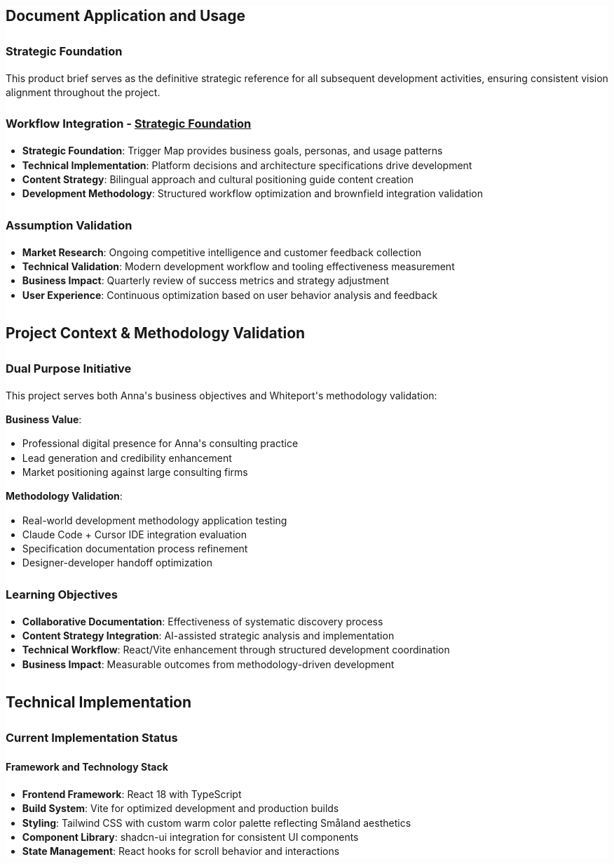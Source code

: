 ## Document Application and Usage

### Strategic Foundation
This product brief serves as the definitive strategic reference for all subsequent development activities, ensuring consistent vision alignment throughout the project.

### Workflow Integration - [Strategic Foundation](../B-Trigger-Map/01-Trigger-Map.md)
- **Strategic Foundation**: Trigger Map provides business goals, personas, and usage patterns
- **Technical Implementation**: Platform decisions and architecture specifications drive development
- **Content Strategy**: Bilingual approach and cultural positioning guide content creation
- **Development Methodology**: Structured workflow optimization and brownfield integration validation

### Assumption Validation
- **Market Research**: Ongoing competitive intelligence and customer feedback collection
- **Technical Validation**: Modern development workflow and tooling effectiveness measurement
- **Business Impact**: Quarterly review of success metrics and strategy adjustment
- **User Experience**: Continuous optimization based on user behavior analysis and feedback

## Project Context & Methodology Validation

### Dual Purpose Initiative
This project serves both Anna's business objectives and Whiteport's methodology validation:

**Business Value**:
- Professional digital presence for Anna's consulting practice
- Lead generation and credibility enhancement
- Market positioning against large consulting firms

**Methodology Validation**:
- Real-world development methodology application testing
- Claude Code + Cursor IDE integration evaluation
- Specification documentation process refinement
- Designer-developer handoff optimization

### Learning Objectives
- **Collaborative Documentation**: Effectiveness of systematic discovery process
- **Content Strategy Integration**: AI-assisted strategic analysis and implementation
- **Technical Workflow**: React/Vite enhancement through structured development coordination
- **Business Impact**: Measurable outcomes from methodology-driven development

## Technical Implementation

### Current Implementation Status

#### Framework and Technology Stack
- **Frontend Framework**: React 18 with TypeScript
- **Build System**: Vite for optimized development and production builds
- **Styling**: Tailwind CSS with custom warm color palette reflecting Småland aesthetics
- **Component Library**: shadcn-ui integration for consistent UI components
- **State Management**: React hooks for scroll behavior and interactions
